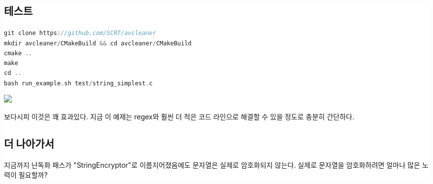 ## 테스트

```cpp
git clone https://github.com/SCRT/avcleaner
mkdir avcleaner/CMakeBuild && cd avcleaner/CMakeBuild
cmake ..
make
cd ..
bash run_example.sh test/string_simplest.c
```

![](img/Untitled%204.png)

보다시피 이것은 꽤 효과있다. 지금 이 예제는 regex와 훨씬 더 적은 코드 라인으로 해결할 수 있을 정도로 충분히 간단하다.

## 더 나아가서

지금까지 난독화 패스가 "StringEncryptor"로 이름지어졌음에도 문자열은 실제로 암호화되지 않는다. 실제로 문자열을 암호화하려면 얼마나 많은 노력이 필요할까?